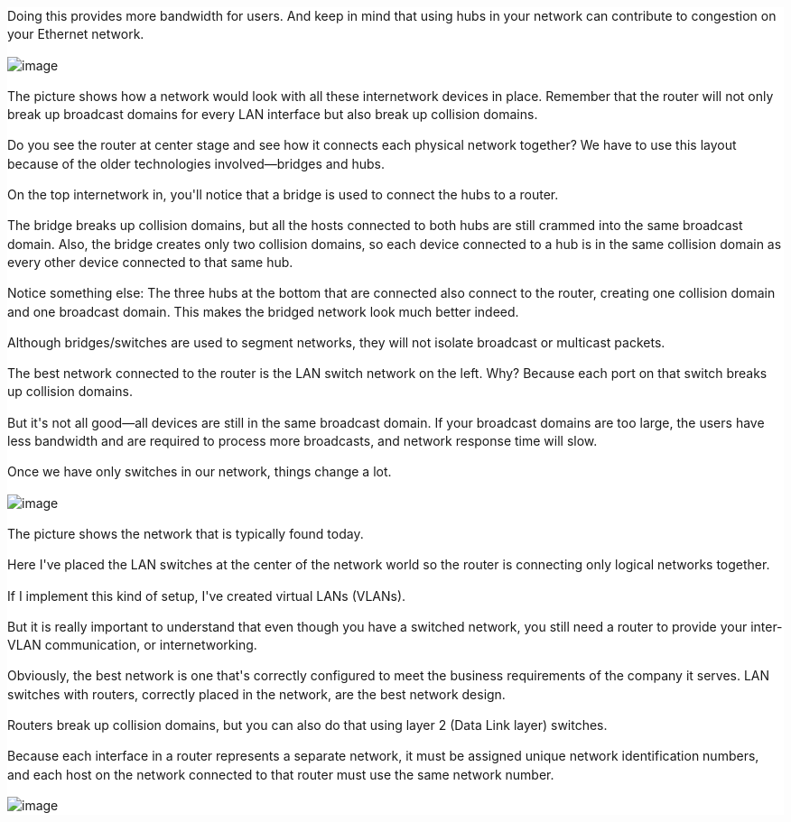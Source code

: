 Doing this provides more bandwidth for users. And keep in mind that using hubs in your network can contribute to congestion on your Ethernet network.

![image](https://github.com/user-attachments/assets/47d71661-c774-48f5-bc20-0babd835f878)

The picture shows how a network would look with all these internetwork devices in place. Remember that the router will not only break up broadcast domains for every LAN interface but also break up collision domains.

Do you see the router at center stage and see how it connects each physical network together? We have to use this layout because of the older technologies involved—bridges and hubs.

On the top internetwork in, you'll notice that a bridge is used to connect the hubs to a router.

The bridge breaks up collision domains, but all the hosts connected to both hubs are still crammed into the same broadcast domain. Also, the bridge creates only two collision domains, so each device connected to a hub is in the same collision domain as every other device connected to that same hub.

Notice something else: The three hubs at the bottom that are connected also connect to the router, creating one collision domain and one broadcast domain. This makes the bridged network look much better indeed.

Although bridges/switches are used to segment networks, they will not isolate broadcast or multicast packets.

The best network connected to the router is the LAN switch network on the left. Why? Because each port on that switch breaks up collision domains.

But it's not all good—all devices are still in the same broadcast domain. If your broadcast domains are too large, the users have less bandwidth and are required to process more broadcasts, and network response time will slow.

Once we have only switches in our network, things change a lot.

![image](https://github.com/user-attachments/assets/c5e86624-5540-453c-a457-033966da3a5a)

The picture shows the network that is typically found today.

Here I've placed the LAN switches at the center of the network world so the router is connecting only logical networks together.

If I implement this kind of setup, I've created virtual LANs (VLANs).

But it is really important to understand that even though you have a switched network, you still need a router to provide your inter-VLAN communication, or internetworking.

Obviously, the best network is one that's correctly configured to meet the business requirements of the company it serves. LAN switches with routers, correctly placed in the network, are the best network design.

Routers break up collision domains, but you can also do that using layer 2 (Data Link layer) switches.

Because each interface in a router represents a separate network, it must be assigned unique network identification numbers, and each host on the network connected to that router must use the same network number.

![image](https://github.com/user-attachments/assets/f8734e77-e2d7-49a5-9c06-662c8b4d69ce)
